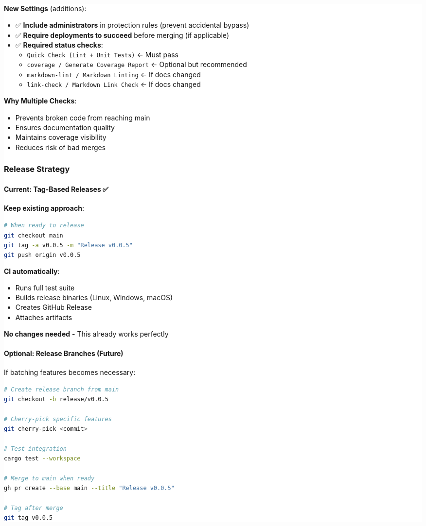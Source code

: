 **New Settings** (additions):

- ✅ **Include administrators** in protection rules (prevent accidental bypass)
- ✅ **Require deployments to succeed** before merging (if applicable)
- ✅ **Required status checks**:
  - `Quick Check (Lint + Unit Tests)` ← Must pass
  - `coverage / Generate Coverage Report` ← Optional but recommended
  - `markdown-lint / Markdown Linting` ← If docs changed
  - `link-check / Markdown Link Check` ← If docs changed

**Why Multiple Checks**:

- Prevents broken code from reaching main
- Ensures documentation quality
- Maintains coverage visibility
- Reduces risk of bad merges

### Release Strategy

#### Current: Tag-Based Releases ✅

**Keep existing approach**:

```bash
# When ready to release
git checkout main
git tag -a v0.0.5 -m "Release v0.0.5"
git push origin v0.0.5
```

**CI automatically**:

- Runs full test suite
- Builds release binaries (Linux, Windows, macOS)
- Creates GitHub Release
- Attaches artifacts

**No changes needed** - This already works perfectly

#### Optional: Release Branches (Future)

If batching features becomes necessary:

```bash
# Create release branch from main
git checkout -b release/v0.0.5

# Cherry-pick specific features
git cherry-pick <commit>

# Test integration
cargo test --workspace

# Merge to main when ready
gh pr create --base main --title "Release v0.0.5"

# Tag after merge
git tag v0.0.5
```
